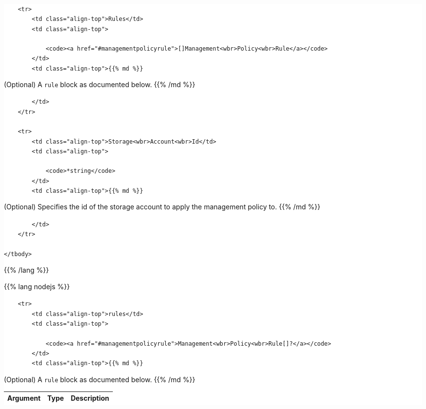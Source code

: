         <tr>
            <td class="align-top">Rules</td>
            <td class="align-top">
                
                <code><a href="#managementpolicyrule">[]Management<wbr>Policy<wbr>Rule</a></code>
            </td>
            <td class="align-top">{{% md %}} 
 (Optional)
A `rule` block as documented below.
 {{% /md %}}

            
            </td>
        </tr>
    
        <tr>
            <td class="align-top">Storage<wbr>Account<wbr>Id</td>
            <td class="align-top">
                
                <code>*string</code>
            </td>
            <td class="align-top">{{% md %}} 
 (Optional)
Specifies the id of the storage account to apply the management policy to.
 {{% /md %}}

            
            </td>
        </tr>
    
    </tbody>
</table>


{{% /lang %}}


{{% lang nodejs %}}


<table class="ml-6">
    <thead>
        <tr>
            <th>Argument</th>
            <th>Type</th>
            <th>Description</th>
        </tr>
    </thead>
    <tbody>
    
        <tr>
            <td class="align-top">rules</td>
            <td class="align-top">
                
                <code><a href="#managementpolicyrule">Management<wbr>Policy<wbr>Rule[]?</a></code>
            </td>
            <td class="align-top">{{% md %}} 
 (Optional)
A `rule` block as documented below.
 {{% /md %}}

